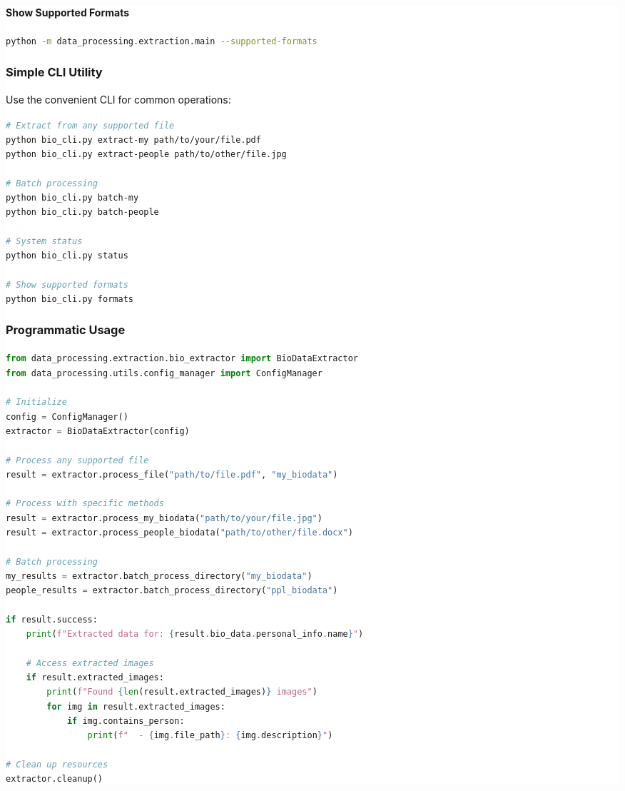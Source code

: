 #### Show Supported Formats
```bash
python -m data_processing.extraction.main --supported-formats
```

### Simple CLI Utility

Use the convenient CLI for common operations:

```bash
# Extract from any supported file
python bio_cli.py extract-my path/to/your/file.pdf
python bio_cli.py extract-people path/to/other/file.jpg

# Batch processing
python bio_cli.py batch-my
python bio_cli.py batch-people

# System status
python bio_cli.py status

# Show supported formats
python bio_cli.py formats
```

### Programmatic Usage

```python
from data_processing.extraction.bio_extractor import BioDataExtractor
from data_processing.utils.config_manager import ConfigManager

# Initialize
config = ConfigManager()
extractor = BioDataExtractor(config)

# Process any supported file
result = extractor.process_file("path/to/file.pdf", "my_biodata")

# Process with specific methods
result = extractor.process_my_biodata("path/to/your/file.jpg")
result = extractor.process_people_biodata("path/to/other/file.docx")

# Batch processing
my_results = extractor.batch_process_directory("my_biodata")
people_results = extractor.batch_process_directory("ppl_biodata")

if result.success:
    print(f"Extracted data for: {result.bio_data.personal_info.name}")

    # Access extracted images
    if result.extracted_images:
        print(f"Found {len(result.extracted_images)} images")
        for img in result.extracted_images:
            if img.contains_person:
                print(f"  - {img.file_path}: {img.description}")

# Clean up resources
extractor.cleanup()
```
